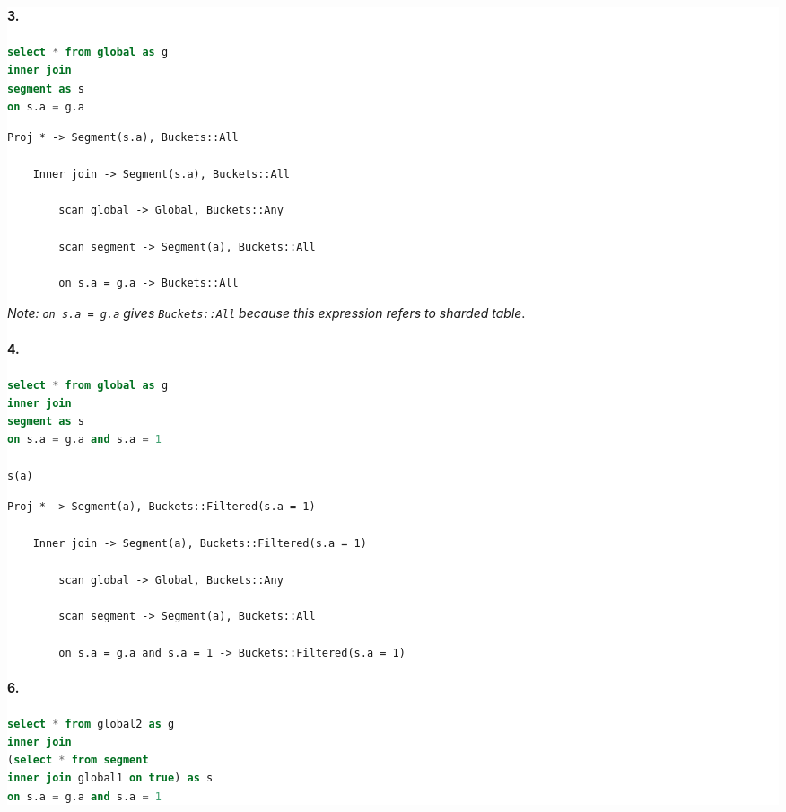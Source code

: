 #### 3.

```sql
select * from global as g
inner join
segment as s
on s.a = g.a
```

```
Proj * -> Segment(s.a), Buckets::All

    Inner join -> Segment(s.a), Buckets::All

        scan global -> Global, Buckets::Any

        scan segment -> Segment(a), Buckets::All

        on s.a = g.a -> Buckets::All
```

_Note: `on s.a = g.a` gives `Buckets::All` because this expression refers to
sharded table_.


#### 4.

```sql
select * from global as g
inner join
segment as s
on s.a = g.a and s.a = 1

s(a)
```

```
Proj * -> Segment(a), Buckets::Filtered(s.a = 1)

    Inner join -> Segment(a), Buckets::Filtered(s.a = 1)

        scan global -> Global, Buckets::Any

        scan segment -> Segment(a), Buckets::All

        on s.a = g.a and s.a = 1 -> Buckets::Filtered(s.a = 1)
```

#### 6.
```sql
select * from global2 as g
inner join
(select * from segment
inner join global1 on true) as s
on s.a = g.a and s.a = 1
```
